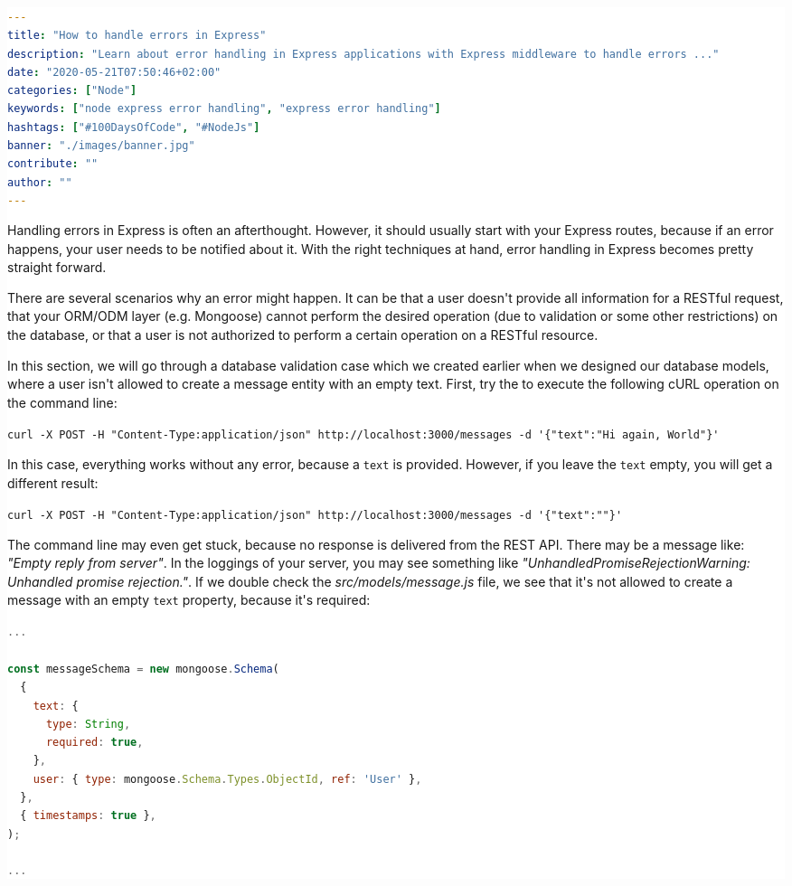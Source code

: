 ```yaml
---
title: "How to handle errors in Express"
description: "Learn about error handling in Express applications with Express middleware to handle errors ..."
date: "2020-05-21T07:50:46+02:00"
categories: ["Node"]
keywords: ["node express error handling", "express error handling"]
hashtags: ["#100DaysOfCode", "#NodeJs"]
banner: "./images/banner.jpg"
contribute: ""
author: ""
---
```


<Sponsorship />

Handling errors in Express is often an afterthought. However, it should usually start with your Express routes, because if an error happens, your user needs to be notified about it. With the right techniques at hand, error handling in Express becomes pretty straight forward.

There are several scenarios why an error might happen. It can be that a user doesn't provide all information for a RESTful request, that your ORM/ODM layer (e.g. Mongoose) cannot perform the desired operation (due to validation or some other restrictions) on the database, or that a user is not authorized to perform a certain operation on a RESTful resource.

In this section, we will go through a database validation case which we created earlier when we designed our database models, where a user isn't allowed to create a message entity with an empty text. First, try the to execute the following cURL operation on the command line:

```text
curl -X POST -H "Content-Type:application/json" http://localhost:3000/messages -d '{"text":"Hi again, World"}'
```

In this case, everything works without any error, because a `text` is provided. However, if you leave the `text` empty, you will get a different result:

```text
curl -X POST -H "Content-Type:application/json" http://localhost:3000/messages -d '{"text":""}'
```

The command line may even get stuck, because no response is delivered from the REST API. There may be a message like: *"Empty reply from server"*. In the loggings of your server, you may see something like *"UnhandledPromiseRejectionWarning: Unhandled promise rejection."*. If we double check the *src/models/message.js* file, we see that it's not allowed to create a message with an empty `text` property, because it's required:

```javascript
...

const messageSchema = new mongoose.Schema(
  {
    text: {
      type: String,
      required: true,
    },
    user: { type: mongoose.Schema.Types.ObjectId, ref: 'User' },
  },
  { timestamps: true },
);

...
```
